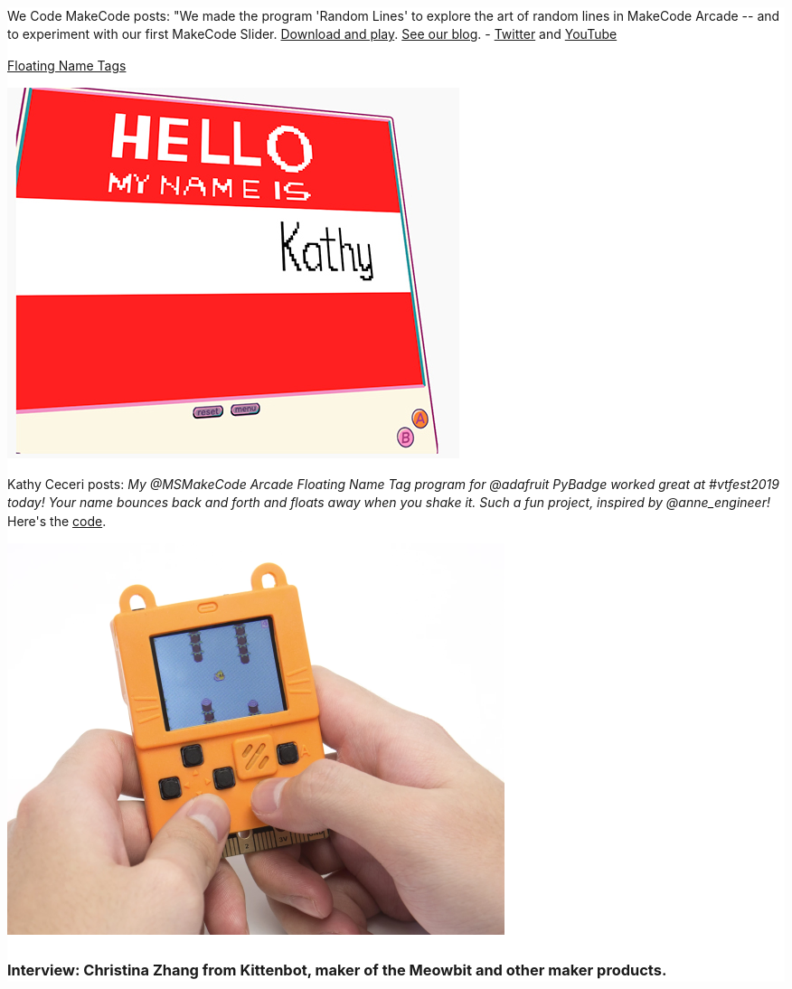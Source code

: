 We Code MakeCode posts: "We made the program 'Random Lines' to explore the art of random lines in MakeCode Arcade -- and to experiment with our first MakeCode Slider. [Download and play](https://makecode.com/_06FD2beUAPju). [See our blog](https://wecodemakecode.com/2019/09/23/the-art-of-random-lines-in-makecode-arcade/). - [Twitter](https://twitter.com/wecodemakecode/status/1191741152917147650?s=21) and [YouTube](https://www.youtube.com/watch?v=J1qA7mnw198)

[Floating Name Tags](https://twitter.com/KathyCeceri/status/1195170587926302720)

[![](/assets/12032019/floatname.jpg/)](https://twitter.com/KathyCeceri/status/1195170587926302720)

Kathy Ceceri posts: _My @MSMakeCode Arcade Floating Name Tag program for  @adafruit PyBadge worked great at #vtfest2019 today! Your name bounces back and forth and floats away when you shake it. Such a fun project, inspired by @anne_engineer!_ Here's the [code](https://arcade.makecode.com/41003-59664-24544-38665).


[![](/assets/12032019/12102019-kittenbot.png/)](https://www.kittenbot.cc/)
### Interview: Christina Zhang from Kittenbot, maker of the Meowbit and other maker products.
